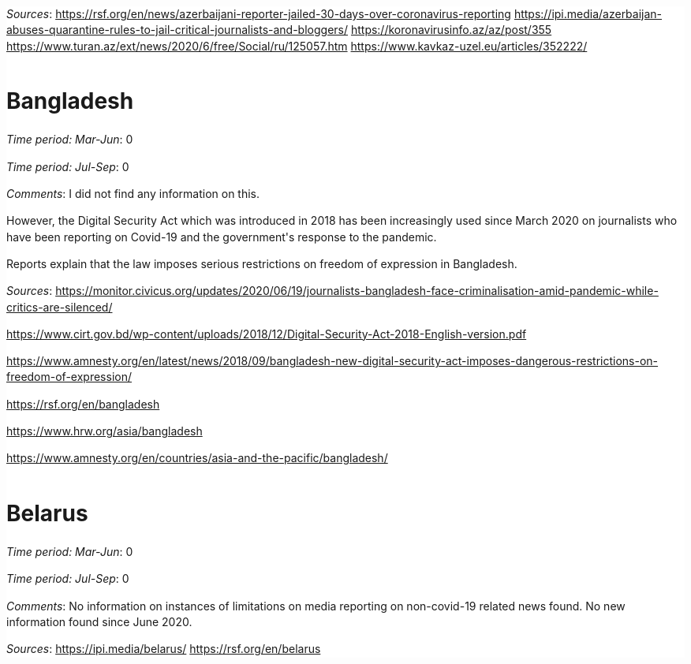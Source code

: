 *Sources*:
 https://rsf.org/en/news/azerbaijani-reporter-jailed-30-days-over-coronavirus-reporting
https://ipi.media/azerbaijan-abuses-quarantine-rules-to-jail-critical-journalists-and-bloggers/
https://koronavirusinfo.az/az/post/355
https://www.turan.az/ext/news/2020/6/free/Social/ru/125057.htm
https://www.kavkaz-uzel.eu/articles/352222/



# Bangladesh 
*Time period: Mar-Jun*: 0

 
*Time period: Jul-Sep*: 0

 

*Comments*:
 I did not find any information on this. 

However, the Digital Security Act which was introduced in 2018 has been increasingly used since March 2020 on journalists who have been reporting on Covid-19 and the government's response to the pandemic.

Reports explain that the law imposes serious restrictions on freedom of expression in Bangladesh.

 

*Sources*:
 https://monitor.civicus.org/updates/2020/06/19/journalists-bangladesh-face-criminalisation-amid-pandemic-while-critics-are-silenced/


https://www.cirt.gov.bd/wp-content/uploads/2018/12/Digital-Security-Act-2018-English-version.pdf

https://www.amnesty.org/en/latest/news/2018/09/bangladesh-new-digital-security-act-imposes-dangerous-restrictions-on-freedom-of-expression/

https://rsf.org/en/bangladesh


https://www.hrw.org/asia/bangladesh


https://www.amnesty.org/en/countries/asia-and-the-pacific/bangladesh/



# Belarus 
*Time period: Mar-Jun*: 0

 
*Time period: Jul-Sep*: 0

 

*Comments*:
 No information on instances of limitations on media reporting on non-covid-19 related news found. No new information found since June 2020. 

*Sources*:
 https://ipi.media/belarus/
https://rsf.org/en/belarus

